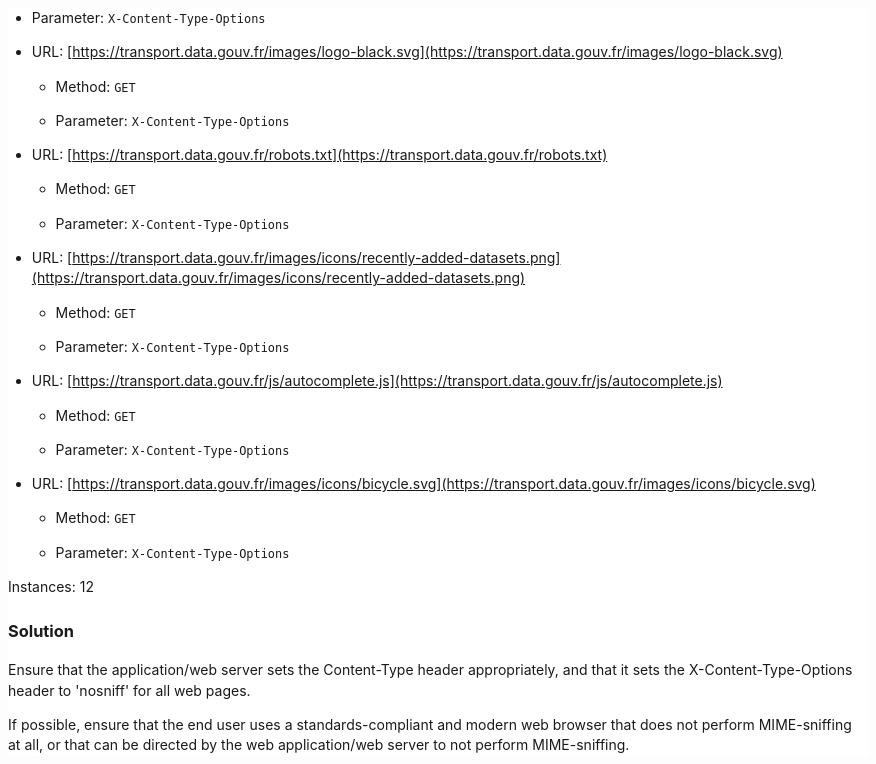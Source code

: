   
  * Parameter: `X-Content-Type-Options`
  
  
  
  
* URL: [https://transport.data.gouv.fr/images/logo-black.svg](https://transport.data.gouv.fr/images/logo-black.svg)
  
  
  * Method: `GET`
  
  
  * Parameter: `X-Content-Type-Options`
  
  
  
  
* URL: [https://transport.data.gouv.fr/robots.txt](https://transport.data.gouv.fr/robots.txt)
  
  
  * Method: `GET`
  
  
  * Parameter: `X-Content-Type-Options`
  
  
  
  
* URL: [https://transport.data.gouv.fr/images/icons/recently-added-datasets.png](https://transport.data.gouv.fr/images/icons/recently-added-datasets.png)
  
  
  * Method: `GET`
  
  
  * Parameter: `X-Content-Type-Options`
  
  
  
  
* URL: [https://transport.data.gouv.fr/js/autocomplete.js](https://transport.data.gouv.fr/js/autocomplete.js)
  
  
  * Method: `GET`
  
  
  * Parameter: `X-Content-Type-Options`
  
  
  
  
* URL: [https://transport.data.gouv.fr/images/icons/bicycle.svg](https://transport.data.gouv.fr/images/icons/bicycle.svg)
  
  
  * Method: `GET`
  
  
  * Parameter: `X-Content-Type-Options`
  
  
  
  
Instances: 12
  
### Solution
<p>Ensure that the application/web server sets the Content-Type header appropriately, and that it sets the X-Content-Type-Options header to 'nosniff' for all web pages.</p><p>If possible, ensure that the end user uses a standards-compliant and modern web browser that does not perform MIME-sniffing at all, or that can be directed by the web application/web server to not perform MIME-sniffing.</p>
  